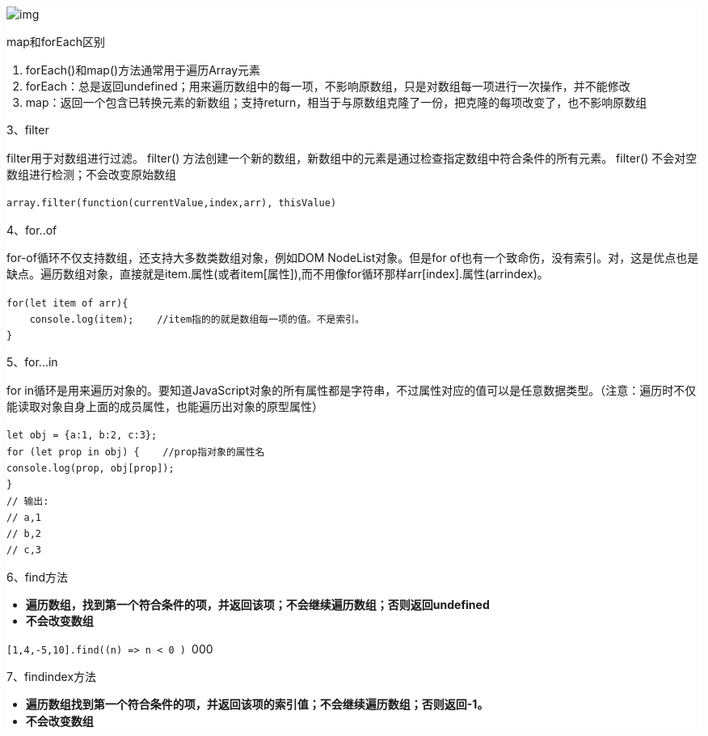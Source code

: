 ![img](https://raw.githubusercontent.com/BiAJiii/imgsBed/main/202303092147863.png)

map和forEach区别

1. forEach()和map()方法通常用于遍历Array元素
2. forEach：总是返回undefined；用来遍历数组中的每一项，不影响原数组，只是对数组每一项进行一次操作，并不能修改
3. map：返回一个包含已转换元素的新数组；支持return，相当于与原数组克隆了一份，把克隆的每项改变了，也不影响原数组



3、filter

filter用于对数组进行过滤。
filter() 方法创建一个新的数组，新数组中的元素是通过检查指定数组中符合条件的所有元素。
filter() 不会对空数组进行检测；不会改变原始数组

`array.filter(function(currentValue,index,arr), thisValue)`



4、for..of

for-of循环不仅支持数组，还支持大多数类数组对象，例如DOM NodeList对象。但是for of也有一个致命伤，没有索引。对，这是优点也是缺点。遍历数组对象，直接就是item.属性(或者item[属性]),而不用像for循环那样arr[index].属性(arrindex)。

```
for(let item of arr){
    console.log(item);    //item指的的就是数组每一项的值。不是索引。
}
```



5、for...in

for in循环是用来遍历对象的。要知道JavaScript对象的所有属性都是字符串，不过属性对应的值可以是任意数据类型。（注意：遍历时不仅能读取对象自身上面的成员属性，也能遍历出对象的原型属性）

```
let obj = {a:1, b:2, c:3};
for (let prop in obj) {    //prop指对象的属性名
console.log(prop, obj[prop]);
}
// 输出:
// a,1
// b,2
// c,3
```



6、find方法

- **遍历数组，找到第一个符合条件的项，并返回该项；不会继续遍历数组；否则返回undefined**
- **不会改变数组**

`[1,4,-5,10].find((n) => n < 0 ) `000



7、findindex方法

- **遍历数组找到第一个符合条件的项，并返回该项的索引值；不会继续遍历数组；否则返回-1。**
- **不会改变数组**
